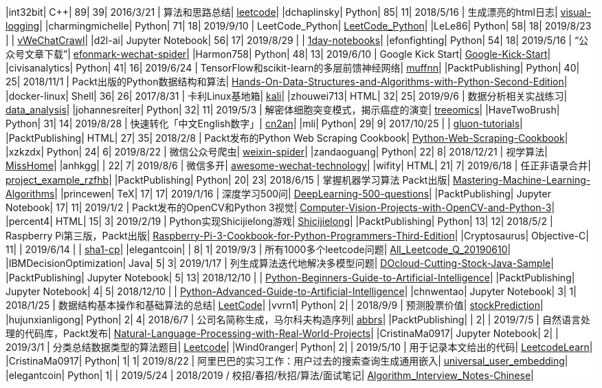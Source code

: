 |int32bit|	C++|	89|	39|	2016/3/21 |	算法和思路总结|	[leetcode](https://github.com/int32bit/leetcode)|
|dchaplinsky|	Python|	85|	11|	2018/5/16 |	生成漂亮的html日志|	[visual-logging](https://github.com/dchaplinsky/visual-logging)|
|charmingmichelle|	Python|	71|	18|	2019/9/10 |	LeetCode_Python|	[LeetCode_Python](https://github.com/charmingmichelle/LeetCode_Python)|
|LeLe86|	Python|	58|	18|	2019/8/23 |	|	[vWeChatCrawl](https://github.com/LeLe86/vWeChatCrawl)|
|d2l-ai|	Jupyter Notebook|	56|	17|	2019/8/29 |	|	[1day-notebooks](https://github.com/d2l-ai/1day-notebooks)|
|efonfighting|	Python|	54|	18|	2019/5/16 |	“公众号文章下载”|	[efonmark-wechat-spider](https://github.com/efonfighting/efonmark-wechat-spider)|
|Harmon758|	Python|	48|	13|	2019/6/10 |	Google Kick Start|	[Google-Kick-Start](https://github.com/Harmon758/Google-Kick-Start)|
|civisanalytics|	Python|	41|	16|	2019/6/24 |	TensorFlow和scikit-learn的多层前馈神经网络|	[muffnn](https://github.com/civisanalytics/muffnn)|
|PacktPublishing|	Python|	40|	25|	2018/11/1 |	Packt出版的Python数据结构和算法|	[Hands-On-Data-Structures-and-Algorithms-with-Python-Second-Edition](https://github.com/PacktPublishing/Hands-On-Data-Structures-and-Algorithms-with-Python-Second-Edition)|
|docker-linux|	Shell|	36|	26|	2017/8/31 |	卡利Linux基地箱|	[kali](https://github.com/docker-linux/kali)|
|zhouwei713|	HTML|	32|	25|	2019/9/6 |	数据分析相关实战练习|	[data_analysis](https://github.com/zhouwei713/data_analysis)|
|johannesreiter|	Python|	32|	11|	2019/5/3 |	解密体细胞突变模式，揭示癌症的演变|	[treeomics](https://github.com/johannesreiter/treeomics)|
|HaveTwoBrush|	Python|	31|	14|	2019/8/28 |	快速转化「中文English数字」|	[cn2an](https://github.com/HaveTwoBrush/cn2an)|
|mli|	Python|	29|	9|	2017/10/25 |	|	[gluon-tutorials](https://github.com/mli/gluon-tutorials)|
|PacktPublishing|	HTML|	27|	35|	2018/2/8 |	Packt发布的Python Web Scraping Cookbook|	[Python-Web-Scraping-Cookbook](https://github.com/PacktPublishing/Python-Web-Scraping-Cookbook)|
|xzkzdx|	Python|	24|	6|	2019/8/22 |	微信公众号爬虫|	[weixin-spider](https://github.com/xzkzdx/weixin-spider)|
|zandaoguang|	Python|	22|	8|	2018/12/21 |	视学算法|	[MissHome](https://github.com/zandaoguang/MissHome)|
|anhkgg|	|	22|	7|	2019/8/6 |	微信多开|	[awesome-wechat-technology](https://github.com/anhkgg/awesome-wechat-technology)|
|wifity|	HTML|	21|	7|	2019/6/18 |	任正非语录合并|	[project_example_rzfhb](https://github.com/wifity/project_example_rzfhb)|
|PacktPublishing|	Python|	20|	23|	2018/6/15 |	掌握机器学习算法 Packt出版|	[Mastering-Machine-Learning-Algorithms](https://github.com/PacktPublishing/Mastering-Machine-Learning-Algorithms)|
|princewen|	TeX|	17|	17|	2019/1/16 |	深度学习500问|	[DeepLearning-500-questions](https://github.com/princewen/DeepLearning-500-questions)|
|PacktPublishing|	Jupyter Notebook|	17|	11|	2019/1/2 |	Packt发布的OpenCV和Python 3视觉|	[Computer-Vision-Projects-with-OpenCV-and-Python-3](https://github.com/PacktPublishing/Computer-Vision-Projects-with-OpenCV-and-Python-3)|
|percent4|	HTML|	15|	3|	2019/2/19 |	Python实现Shicijielong游戏|	[Shicijielong](https://github.com/percent4/Shicijielong)|
|PacktPublishing|	Python|	13|	12|	2018/5/2 |	Raspberry Pi第三版，Packt出版|	[Raspberry-Pi-3-Cookbook-for-Python-Programmers-Third-Edition](https://github.com/PacktPublishing/Raspberry-Pi-3-Cookbook-for-Python-Programmers-Third-Edition)|
|Cryptosaurus|	Objective-C|	11|	|	2019/6/14 |	|	[sha1-cp](https://github.com/Cryptosaurus/sha1-cp)|
|elegantcoin|	|	8|	1|	2019/9/3 |	所有1000多个leetcode问题|	[All_Leetcode_Q_20190610](https://github.com/elegantcoin/All_Leetcode_Q_20190610)|
|IBMDecisionOptimization|	Java|	5|	3|	2019/1/17 |	列生成算法迭代地解决多模型问题|	[DOcloud-Cutting-Stock-Java-Sample](https://github.com/IBMDecisionOptimization/DOcloud-Cutting-Stock-Java-Sample)|
|PacktPublishing|	Jupyter Notebook|	5|	13|	2018/12/10 |	|	[Python-Beginners-Guide-to-Artificial-Intelligence](https://github.com/PacktPublishing/Python-Beginners-Guide-to-Artificial-Intelligence)|
|PacktPublishing|	Jupyter Notebook|	4|	5|	2018/12/10 |	|	[Python-Advanced-Guide-to-Artificial-Intelligence](https://github.com/PacktPublishing/Python-Advanced-Guide-to-Artificial-Intelligence)|
|chnwentao|	Jupyter Notebook|	3|	1|	2018/1/25 |	数据结构基本操作和基础算法的总结|	[LeetCode](https://github.com/chnwentao/LeetCode)|
|vvrn1|	Python|	2|	|	2018/9/9 |	预测股票价值|	[stockPrediction](https://github.com/vvrn1/stockPrediction)|
|hujunxianligong|	Python|	2|	4|	2018/6/7 |	公司名简称生成，马尔科夫构造序列|	[abbrs](https://github.com/hujunxianligong/abbrs)|
|PacktPublishing|	|	2|	|	2019/7/5 |	自然语言处理的代码库，Packt发布|	[Natural-Language-Processing-with-Real-World-Projects](https://github.com/PacktPublishing/Natural-Language-Processing-with-Real-World-Projects)|
|CristinaMa0917|	Jupyter Notebook|	2|	|	2019/3/1 |	分类总结数据类型的算法题目|	[Leetcode](https://github.com/CristinaMa0917/Leetcode)|
|Wind0ranger|	Python|	2|	|	2019/5/10 |	用于记录本文给出的代码|	[LeetcodeLearn](https://github.com/Wind0ranger/LeetcodeLearn)|
|CristinaMa0917|	Python|	1|	1|	2019/8/22 |	阿里巴巴的实习工作：用户过去的搜索查询生成通用嵌入|	[universal_user_embedding](https://github.com/CristinaMa0917/universal_user_embedding)|
|elegantcoin|	Python|	1|	|	2019/5/24 |	2018/2019 / 校招/春招/秋招/算法/面试笔记|	[Algorithm_Interview_Notes-Chinese](https://github.com/elegantcoin/Algorithm_Interview_Notes-Chinese)|